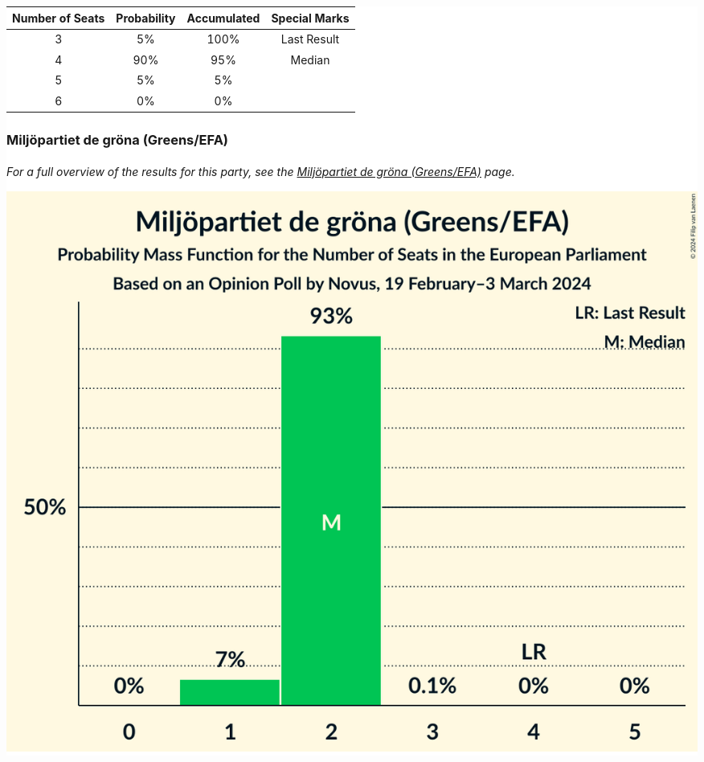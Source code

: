 | Number of Seats | Probability | Accumulated | Special Marks |
|:---------------:|:-----------:|:-----------:|:-------------:|
| 3 | 5% | 100% | Last Result |
| 4 | 90% | 95% | Median |
| 5 | 5% | 5% |  |
| 6 | 0% | 0% |  |

### Miljöpartiet de gröna (Greens/EFA)

*For a full overview of the results for this party, see the [Miljöpartiet de gröna (Greens/EFA)](party-miljöpartietdegrönagreensefa.html) page.*

![Graph with seats probability mass function not yet produced](2024-03-03-Novus-seats-pmf-miljöpartietdegrönagreensefa.png "Seats Probability Mass Function")
